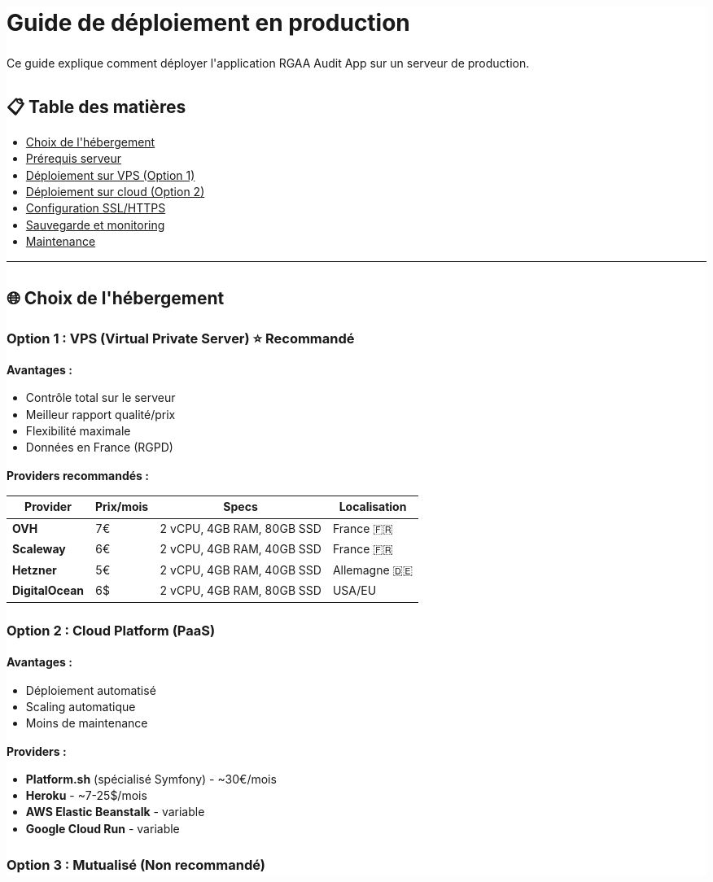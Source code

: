 # Guide de déploiement en production

Ce guide explique comment déployer l'application RGAA Audit App sur un serveur de production.

## 📋 Table des matières

- [Choix de l'hébergement](#choix-de-lhébergement)
- [Prérequis serveur](#prérequis-serveur)
- [Déploiement sur VPS (Option 1)](#déploiement-sur-vps-option-1)
- [Déploiement sur cloud (Option 2)](#déploiement-sur-cloud-option-2)
- [Configuration SSL/HTTPS](#configuration-sslhttps)
- [Sauvegarde et monitoring](#sauvegarde-et-monitoring)
- [Maintenance](#maintenance)

---

## 🌐 Choix de l'hébergement

### Option 1 : VPS (Virtual Private Server) ⭐ Recommandé

**Avantages :**
- Contrôle total sur le serveur
- Meilleur rapport qualité/prix
- Flexibilité maximale
- Données en France (RGPD)

**Providers recommandés :**

| Provider | Prix/mois | Specs | Localisation |
|----------|-----------|-------|--------------|
| **OVH** | 7€ | 2 vCPU, 4GB RAM, 80GB SSD | France 🇫🇷 |
| **Scaleway** | 6€ | 2 vCPU, 4GB RAM, 40GB SSD | France 🇫🇷 |
| **Hetzner** | 5€ | 2 vCPU, 4GB RAM, 40GB SSD | Allemagne 🇩🇪 |
| **DigitalOcean** | 6$ | 2 vCPU, 4GB RAM, 80GB SSD | USA/EU |

### Option 2 : Cloud Platform (PaaS)

**Avantages :**
- Déploiement automatisé
- Scaling automatique
- Moins de maintenance

**Providers :**
- **Platform.sh** (spécialisé Symfony) - ~30€/mois
- **Heroku** - ~7-25$/mois
- **AWS Elastic Beanstalk** - variable
- **Google Cloud Run** - variable

### Option 3 : Mutualisé (Non recommandé)
